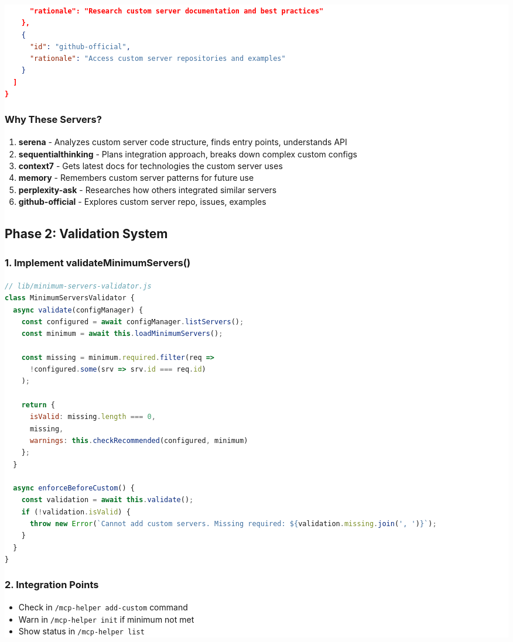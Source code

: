 ```json
      "rationale": "Research custom server documentation and best practices"
    },
    {
      "id": "github-official",
      "rationale": "Access custom server repositories and examples"
    }
  ]
}
```

### Why These Servers?
1. **serena** - Analyzes custom server code structure, finds entry points, understands API
2. **sequentialthinking** - Plans integration approach, breaks down complex custom configs
3. **context7** - Gets latest docs for technologies the custom server uses
4. **memory** - Remembers custom server patterns for future use
5. **perplexity-ask** - Researches how others integrated similar servers
6. **github-official** - Explores custom server repo, issues, examples

## Phase 2: Validation System

### 1. Implement validateMinimumServers()
```javascript
// lib/minimum-servers-validator.js
class MinimumServersValidator {
  async validate(configManager) {
    const configured = await configManager.listServers();
    const minimum = await this.loadMinimumServers();
    
    const missing = minimum.required.filter(req => 
      !configured.some(srv => srv.id === req.id)
    );
    
    return {
      isValid: missing.length === 0,
      missing,
      warnings: this.checkRecommended(configured, minimum)
    };
  }
  
  async enforceBeforeCustom() {
    const validation = await this.validate();
    if (!validation.isValid) {
      throw new Error(`Cannot add custom servers. Missing required: ${validation.missing.join(', ')}`);
    }
  }
}
```

### 2. Integration Points
- Check in `/mcp-helper add-custom` command
- Warn in `/mcp-helper init` if minimum not met
- Show status in `/mcp-helper list`
